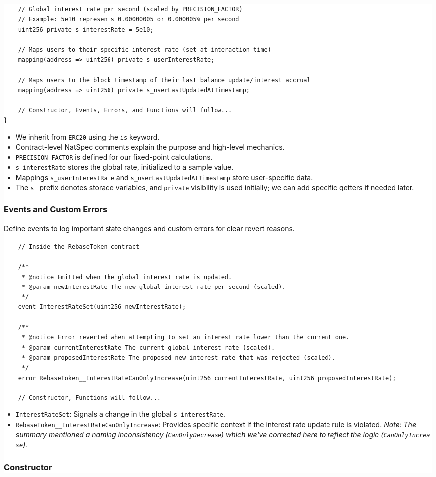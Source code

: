 ```solidity
    // Global interest rate per second (scaled by PRECISION_FACTOR)
    // Example: 5e10 represents 0.00000005 or 0.000005% per second
    uint256 private s_interestRate = 5e10;

    // Maps users to their specific interest rate (set at interaction time)
    mapping(address => uint256) private s_userInterestRate;

    // Maps users to the block timestamp of their last balance update/interest accrual
    mapping(address => uint256) private s_userLastUpdatedAtTimestamp;

    // Constructor, Events, Errors, and Functions will follow...
}
```

-   We inherit from `ERC20` using the `is` keyword.
-   Contract-level NatSpec comments explain the purpose and high-level mechanics.
-   `PRECISION_FACTOR` is defined for our fixed-point calculations.
-   `s_interestRate` stores the global rate, initialized to a sample value.
-   Mappings `s_userInterestRate` and `s_userLastUpdatedAtTimestamp` store user-specific data.
-   The `s_` prefix denotes storage variables, and `private` visibility is used initially; we can add specific getters if needed later.

### Events and Custom Errors

Define events to log important state changes and custom errors for clear revert reasons.

```solidity
    // Inside the RebaseToken contract

    /**
     * @notice Emitted when the global interest rate is updated.
     * @param newInterestRate The new global interest rate per second (scaled).
     */
    event InterestRateSet(uint256 newInterestRate);

    /**
     * @notice Error reverted when attempting to set an interest rate lower than the current one.
     * @param currentInterestRate The current global interest rate (scaled).
     * @param proposedInterestRate The proposed new interest rate that was rejected (scaled).
     */
    error RebaseToken__InterestRateCanOnlyIncrease(uint256 currentInterestRate, uint256 proposedInterestRate);

    // Constructor, Functions will follow...
```

-   `InterestRateSet`: Signals a change in the global `s_interestRate`.
-   `RebaseToken__InterestRateCanOnlyIncrease`: Provides specific context if the interest rate update rule is violated. _Note: The summary mentioned a naming inconsistency (`CanOnlyDecrease`) which we've corrected here to reflect the logic (`CanOnlyIncrease`)._

### Constructor
